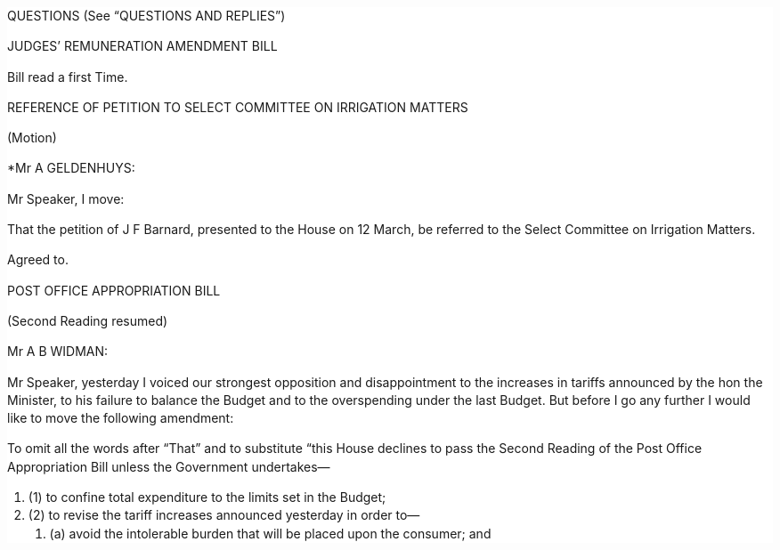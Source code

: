 <debateSection name="#questions_see_questions_and_replies">

<heading>QUESTIONS (See &#x201C;QUESTIONS AND REPLIES&#x201D;)</heading>

</debateSection>

<debateSection name="#judges&#x2019;_remuneration_amendment_bill">

<heading>JUDGES&#x2019; REMUNERATION AMENDMENT BILL</heading>

<p>Bill read a first Time.</p>

</debateSection>

<debateSection name="#reference_of_petition_to_select_committee_on_irrigation_matters">

<heading>REFERENCE OF PETITION TO SELECT COMMITTEE ON IRRIGATION MATTERS</heading>

<summary>(Motion)</summary>

<speech by="#geldenhuys">

<from>*Mr <person refersTo="hansard_za">A GELDENHUYS</person>:</from>

<p>Mr Speaker, I move:</p>

<block name="quote">That the petition of J F Barnard, presented to the House on 12 March, be referred to the Select Committee on Irrigation Matters.</block>

<p>Agreed to.</p>

</speech>

</debateSection>

<debateSection name="#post_office_appropriation_bill">

<heading>POST OFFICE APPROPRIATION BILL</heading>

<summary>(Second Reading resumed)</summary>

<speech by="#widman">

<from>Mr <person refersTo="hansard_za">A B WIDMAN</person>:</from>

<p>Mr Speaker, yesterday I voiced our strongest opposition and disappointment to the increases in tariffs announced by the hon the Minister, to his failure to balance the Budget and to the overspending under the last Budget. But before I go any further I would like to move the following amendment:</p>

<block name="quote">To omit all the words after &#x201C;That&#x201D; and to substitute &#x201C;this House declines to pass the Second Reading of the Post Office Appropriation Bill unless the Government undertakes&#x2014;</block>

<ol>

<li>(1) to confine total expenditure to the limits set in the Budget;</li>

<li>(2) to revise the tariff increases announced yesterday in order to&#x2014;

<ol>

<li>(a) avoid the intolerable burden that will be placed upon the consumer; and</li>
